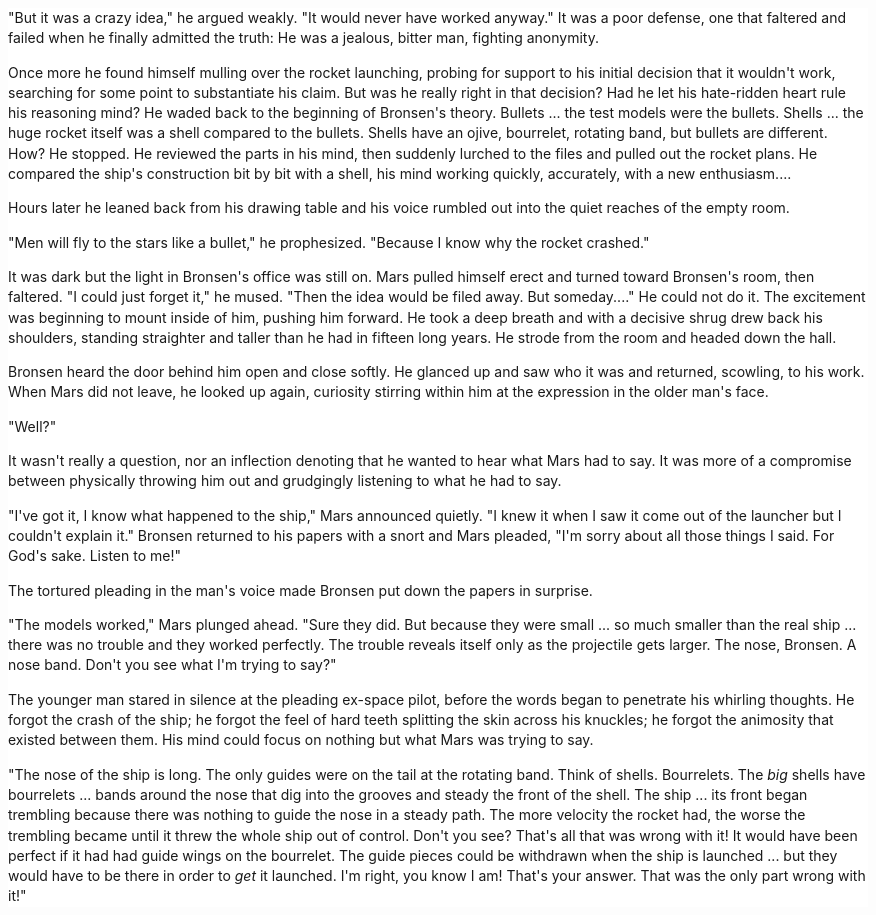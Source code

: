 "But it was a crazy idea," he argued weakly. "It would never have worked anyway." It was a poor defense, one that faltered and failed when he finally admitted the truth: He was a jealous, bitter man, fighting anonymity.

Once more he found himself mulling over the rocket launching, probing for support to his initial decision that it wouldn't work, searching for some point to substantiate his claim. But was he really right in that decision? Had he let his hate-ridden heart rule his reasoning mind? He waded back to the beginning of Bronsen's theory. Bullets ... the test models were the bullets. Shells ... the huge rocket itself was a shell compared to the bullets. Shells have an ojive, bourrelet, rotating band, but bullets are different. How? He stopped. He reviewed the parts in his mind, then suddenly lurched to the files and pulled out the rocket plans. He compared the ship's construction bit by bit with a shell, his mind working quickly, accurately, with a new enthusiasm....

Hours later he leaned back from his drawing table and his voice rumbled out into the quiet reaches of the empty room.

"Men will fly to the stars like a bullet," he prophesized. "Because I know why the rocket crashed."

It was dark but the light in Bronsen's office was still on. Mars pulled himself erect and turned toward Bronsen's room, then faltered. "I could just forget it," he mused. "Then the idea would be filed away. But someday...." He could not do it. The excitement was beginning to mount inside of him, pushing him forward. He took a deep breath and with a decisive shrug drew back his shoulders, standing straighter and taller than he had in fifteen long years. He strode from the room and headed down the hall.

Bronsen heard the door behind him open and close softly. He glanced up and saw who it was and returned, scowling, to his work. When Mars did not leave, he looked up again, curiosity stirring within him at the expression in the older man's face.

"Well?"

It wasn't really a question, nor an inflection denoting that he wanted to hear what Mars had to say. It was more of a compromise between physically throwing him out and grudgingly listening to what he had to say.

"I've got it, I know what happened to the ship," Mars announced quietly. "I knew it when I saw it come out of the launcher but I couldn't explain it." Bronsen returned to his papers with a snort and Mars pleaded, "I'm sorry about all those things I said. For God's sake. Listen to me!"

The tortured pleading in the man's voice made Bronsen put down the papers in surprise.

"The models worked," Mars plunged ahead. "Sure they did. But because they were small ... so much smaller than the real ship ... there was no trouble and they worked perfectly. The trouble reveals itself only as the projectile gets larger. The nose, Bronsen. A nose band. Don't you see what I'm trying to say?"

The younger man stared in silence at the pleading ex-space pilot, before the words began to penetrate his whirling thoughts. He forgot the crash of the ship; he forgot the feel of hard teeth splitting the skin across his knuckles; he forgot the animosity that existed between them. His mind could focus on nothing but what Mars was trying to say.

"The nose of the ship is long. The only guides were on the tail at the rotating band. Think of shells. Bourrelets. The _big_ shells have bourrelets ... bands around the nose that dig into the grooves and steady the front of the shell. The ship ... its front began trembling because there was nothing to guide the nose in a steady path. The more velocity the rocket had, the worse the trembling became until it threw the whole ship out of control. Don't you see? That's all that was wrong with it! It would have been perfect if it had had guide wings on the bourrelet. The guide pieces could be withdrawn when the ship is launched ... but they would have to be there in order to _get_ it launched. I'm right, you know I am! That's your answer. That was the only part wrong with it!"
